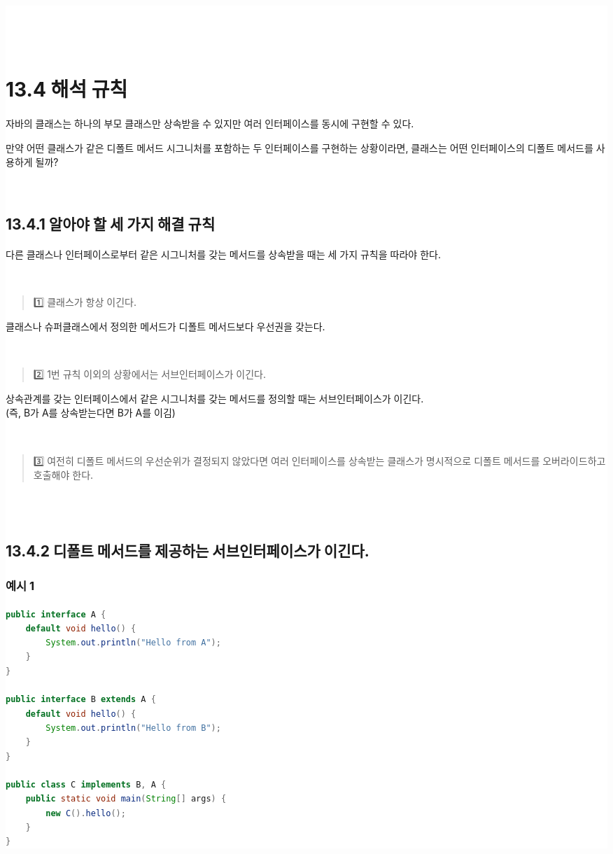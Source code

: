 <br/>
<br/>
<br/>

# 13.4 해석 규칙

자바의 클래스는 하나의 부모 클래스만 상속받을 수 있지만 여러 인터페이스를 동시에 구현할 수 있다.

만약 어떤 클래스가 같은 디폴트 메서드 시그니처를 포함하는 두 인터페이스를 구현하는 상황이라면, 클래스는 어떤 인터페이스의 디폴트 메서드를 사용하게 될까?

<br/>

## 13.4.1 알아야 할 세 가지 해결 규칙

다른 클래스나 인터페이스로부터 같은 시그니처를 갖는 메서드를 상속받을 때는 세 가지 규칙을 따라야 한다.

<br/>

> 1️⃣ 클래스가 항상 이긴다.

클래스나 슈퍼클래스에서 정의한 메서드가 디폴트 메서드보다 우선권을 갖는다.

<br/>

> 2️⃣ 1번 규칙 이외의 상황에서는 서브인터페이스가 이긴다.

상속관계를 갖는 인터페이스에서 같은 시그니처를 갖는 메서드를 정의할 때는 서브인터페이스가 이긴다.  
(즉, B가 A를 상속받는다면 B가 A를 이김)

<br/>

> 3️⃣ 여전히 디폴트 메서드의 우선순위가 결정되지 않았다면 여러 인터페이스를 상속받는 클래스가 명시적으로 디폴트 메서드를 오버라이드하고 호출해야 한다.

<br/>
<br/>


## 13.4.2 디폴트 메서드를 제공하는 서브인터페이스가 이긴다.

### 예시 1

```java
public interface A {
    default void hello() {
        System.out.println("Hello from A");
    }
}

public interface B extends A {
    default void hello() {
        System.out.println("Hello from B");
    }
}

public class C implements B, A {
    public static void main(String[] args) {
        new C().hello();
    }
}
```
